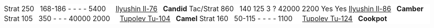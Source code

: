 <td>Strat</td>
<td>250</td>
<td> </td>
<td>168-186</td>
<td>-</td>
<td>-</td>
<td>-</td>
<td>-</td>
<td>5400</td>
<td> </td>
<td> </td>
</tr>
<tr class="odd">
<td><a href="https://en.wikipedia.org/wiki/Ilyushin_Il-76">Ilyushin Il-76</a></td>
<td><strong> </strong></td>
<td><strong>Candid</strong></td>
<td>Tac/Strat</td>
<td>860</td>
<td> </td>
<td>140</td>
<td>125</td>
<td>3</td>
<td>?</td>
<td>42000</td>
<td>2200</td>
<td>Yes</td>
<td>Yes</td>
</tr>
<tr class="even">
<td><a href="https://en.wikipedia.org/wiki/Ilyushin_Il-86">Ilyushin Il-86</a></td>
<td><strong> </strong></td>
<td><strong>Camber</strong></td>
<td>Strat</td>
<td>105</td>
<td> </td>
<td>350</td>
<td>-</td>
<td>-</td>
<td>-</td>
<td>40000</td>
<td>2000</td>
<td> </td>
<td> </td>
</tr>
<tr class="odd">
<td><a href="https://en.wikipedia.org/wiki/Tupolev_Tu-104">Tupolev Tu-104</a></td>
<td><strong> </strong></td>
<td><strong>Camel</strong></td>
<td>Strat</td>
<td>160</td>
<td> </td>
<td>50-115</td>
<td>-</td>
<td>-</td>
<td>-</td>
<td>-</td>
<td>1100</td>
<td> </td>
<td> </td>
</tr>
<tr class="even">
<td><a href="https://en.wikipedia.org/wiki/Tupolev_Tu-124">Tupolev Tu-124</a></td>
<td><strong> </strong></td>
<td><strong>Cookpot</strong></td>